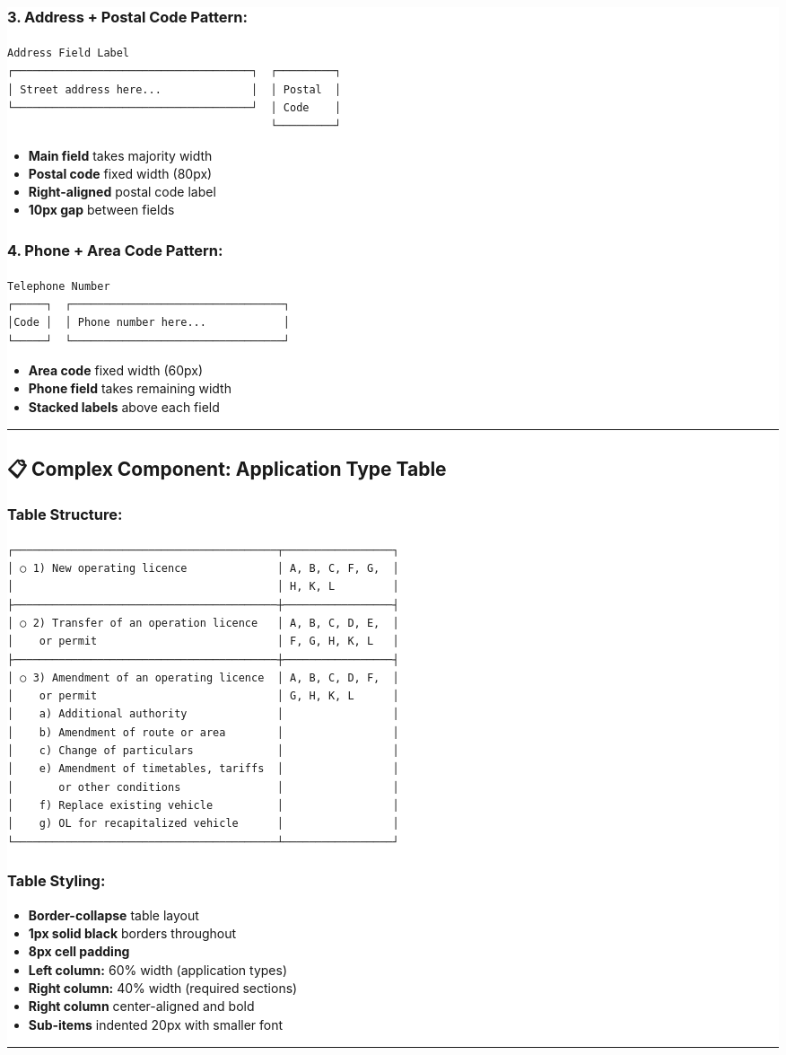### **3. Address + Postal Code Pattern:**
```
Address Field Label
┌─────────────────────────────────────┐  ┌─────────┐
│ Street address here...              │  │ Postal  │
└─────────────────────────────────────┘  │ Code    │
                                         └─────────┘
```
- **Main field** takes majority width
- **Postal code** fixed width (80px)
- **Right-aligned** postal code label
- **10px gap** between fields

### **4. Phone + Area Code Pattern:**
```
Telephone Number
┌─────┐  ┌─────────────────────────────────┐
│Code │  │ Phone number here...            │
└─────┘  └─────────────────────────────────┘
```
- **Area code** fixed width (60px)
- **Phone field** takes remaining width
- **Stacked labels** above each field

---

## 📋 **Complex Component: Application Type Table**

### **Table Structure:**
```
┌─────────────────────────────────────────┬─────────────────┐
│ ○ 1) New operating licence              │ A, B, C, F, G,  │
│                                         │ H, K, L         │
├─────────────────────────────────────────┼─────────────────┤
│ ○ 2) Transfer of an operation licence   │ A, B, C, D, E,  │
│    or permit                            │ F, G, H, K, L   │
├─────────────────────────────────────────┼─────────────────┤
│ ○ 3) Amendment of an operating licence  │ A, B, C, D, F,  │
│    or permit                            │ G, H, K, L      │
│    a) Additional authority              │                 │
│    b) Amendment of route or area        │                 │
│    c) Change of particulars             │                 │
│    e) Amendment of timetables, tariffs  │                 │
│       or other conditions               │                 │
│    f) Replace existing vehicle          │                 │
│    g) OL for recapitalized vehicle      │                 │
└─────────────────────────────────────────┴─────────────────┘
```

### **Table Styling:**
- **Border-collapse** table layout
- **1px solid black** borders throughout
- **8px cell padding**
- **Left column:** 60% width (application types)
- **Right column:** 40% width (required sections)
- **Right column** center-aligned and bold
- **Sub-items** indented 20px with smaller font

---
